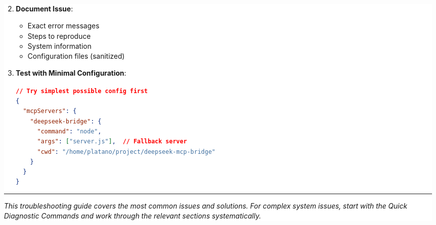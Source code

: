 2. **Document Issue**:
   - Exact error messages
   - Steps to reproduce
   - System information
   - Configuration files (sanitized)

3. **Test with Minimal Configuration**:
   ```json
   // Try simplest possible config first
   {
     "mcpServers": {
       "deepseek-bridge": {
         "command": "node",
         "args": ["server.js"],  // Fallback server
         "cwd": "/home/platano/project/deepseek-mcp-bridge"
       }
     }
   }
   ```

---

*This troubleshooting guide covers the most common issues and solutions. For complex system issues, start with the Quick Diagnostic Commands and work through the relevant sections systematically.*